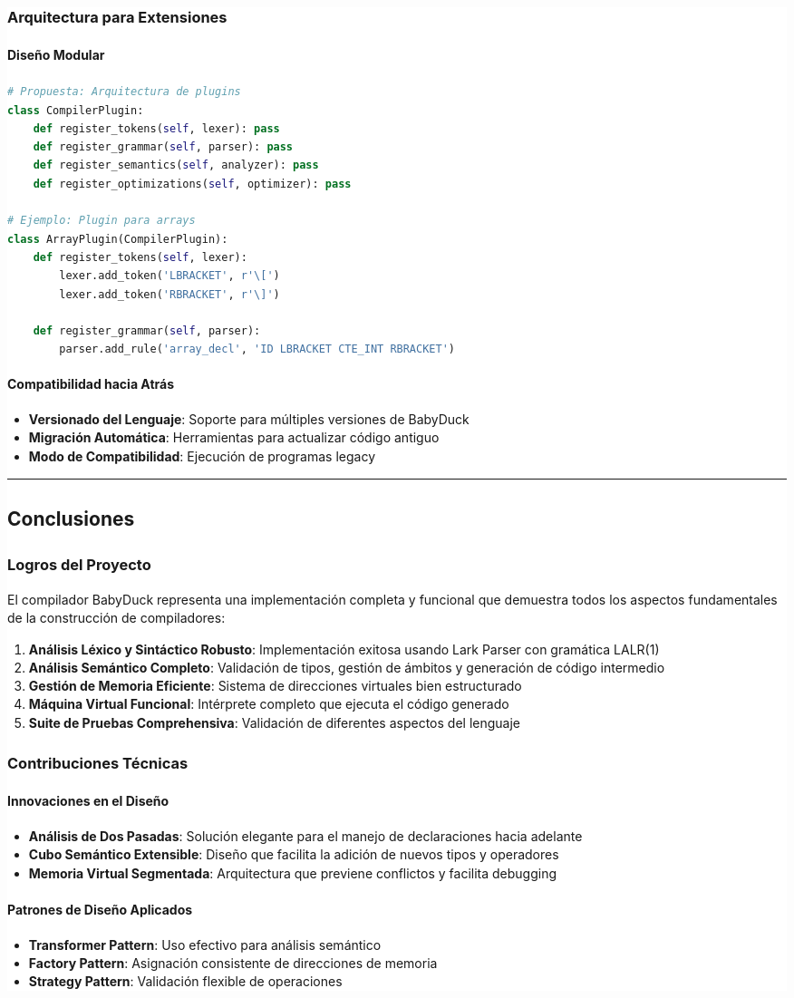 ### Arquitectura para Extensiones

#### Diseño Modular
```python
# Propuesta: Arquitectura de plugins
class CompilerPlugin:
    def register_tokens(self, lexer): pass
    def register_grammar(self, parser): pass
    def register_semantics(self, analyzer): pass
    def register_optimizations(self, optimizer): pass

# Ejemplo: Plugin para arrays
class ArrayPlugin(CompilerPlugin):
    def register_tokens(self, lexer):
        lexer.add_token('LBRACKET', r'\[')
        lexer.add_token('RBRACKET', r'\]')

    def register_grammar(self, parser):
        parser.add_rule('array_decl', 'ID LBRACKET CTE_INT RBRACKET')
```

#### Compatibilidad hacia Atrás
- **Versionado del Lenguaje**: Soporte para múltiples versiones de BabyDuck
- **Migración Automática**: Herramientas para actualizar código antiguo
- **Modo de Compatibilidad**: Ejecución de programas legacy

---

## Conclusiones

### Logros del Proyecto

El compilador BabyDuck representa una implementación completa y funcional que demuestra todos los aspectos fundamentales de la construcción de compiladores:

1. **Análisis Léxico y Sintáctico Robusto**: Implementación exitosa usando Lark Parser con gramática LALR(1)
2. **Análisis Semántico Completo**: Validación de tipos, gestión de ámbitos y generación de código intermedio
3. **Gestión de Memoria Eficiente**: Sistema de direcciones virtuales bien estructurado
4. **Máquina Virtual Funcional**: Intérprete completo que ejecuta el código generado
5. **Suite de Pruebas Comprehensiva**: Validación de diferentes aspectos del lenguaje

### Contribuciones Técnicas

#### Innovaciones en el Diseño
- **Análisis de Dos Pasadas**: Solución elegante para el manejo de declaraciones hacia adelante
- **Cubo Semántico Extensible**: Diseño que facilita la adición de nuevos tipos y operadores
- **Memoria Virtual Segmentada**: Arquitectura que previene conflictos y facilita debugging

#### Patrones de Diseño Aplicados
- **Transformer Pattern**: Uso efectivo para análisis semántico
- **Factory Pattern**: Asignación consistente de direcciones de memoria
- **Strategy Pattern**: Validación flexible de operaciones
